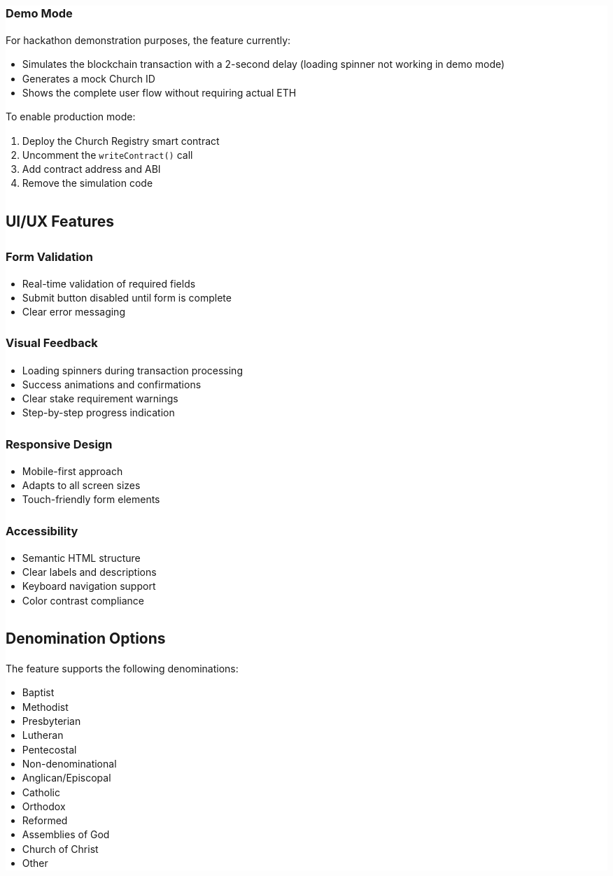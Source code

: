 ### Demo Mode
For hackathon demonstration purposes, the feature currently:
- Simulates the blockchain transaction with a 2-second delay (loading spinner not working in demo mode)
- Generates a mock Church ID
- Shows the complete user flow without requiring actual ETH

To enable production mode:
1. Deploy the Church Registry smart contract
2. Uncomment the `writeContract()` call
3. Add contract address and ABI
4. Remove the simulation code

## UI/UX Features

### Form Validation
- Real-time validation of required fields
- Submit button disabled until form is complete
- Clear error messaging

### Visual Feedback
- Loading spinners during transaction processing
- Success animations and confirmations
- Clear stake requirement warnings
- Step-by-step progress indication

### Responsive Design
- Mobile-first approach
- Adapts to all screen sizes
- Touch-friendly form elements

### Accessibility
- Semantic HTML structure
- Clear labels and descriptions
- Keyboard navigation support
- Color contrast compliance

## Denomination Options
The feature supports the following denominations:
- Baptist
- Methodist
- Presbyterian
- Lutheran
- Pentecostal
- Non-denominational
- Anglican/Episcopal
- Catholic
- Orthodox
- Reformed
- Assemblies of God
- Church of Christ
- Other
